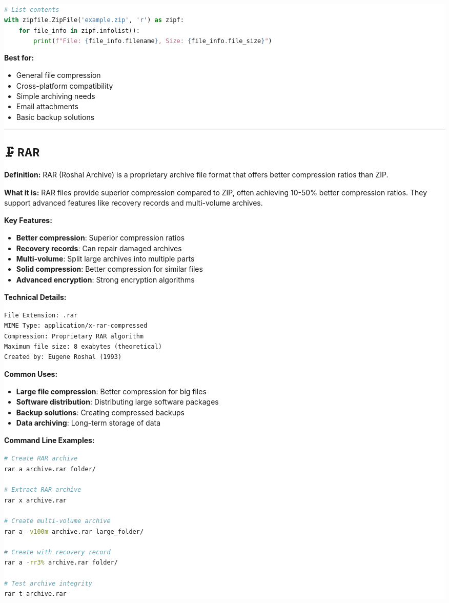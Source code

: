 ```python
# List contents
with zipfile.ZipFile('example.zip', 'r') as zipf:
    for file_info in zipf.infolist():
        print(f"File: {file_info.filename}, Size: {file_info.file_size}")
```

**Best for:**
- General file compression
- Cross-platform compatibility
- Simple archiving needs
- Email attachments
- Basic backup solutions

---

## 🗜️ RAR

**Definition:** RAR (Roshal Archive) is a proprietary archive file format that offers better compression ratios than ZIP.

**What it is:** RAR files provide superior compression compared to ZIP, often achieving 10-50% better compression ratios. They support advanced features like recovery records and multi-volume archives.

**Key Features:**
- **Better compression**: Superior compression ratios
- **Recovery records**: Can repair damaged archives
- **Multi-volume**: Split large archives into multiple parts
- **Solid compression**: Better compression for similar files
- **Advanced encryption**: Strong encryption algorithms

**Technical Details:**
```
File Extension: .rar
MIME Type: application/x-rar-compressed
Compression: Proprietary RAR algorithm
Maximum file size: 8 exabytes (theoretical)
Created by: Eugene Roshal (1993)
```

**Common Uses:**
- **Large file compression**: Better compression for big files
- **Software distribution**: Distributing large software packages
- **Backup solutions**: Creating compressed backups
- **Data archiving**: Long-term storage of data

**Command Line Examples:**
```bash
# Create RAR archive
rar a archive.rar folder/

# Extract RAR archive
rar x archive.rar

# Create multi-volume archive
rar a -v100m archive.rar large_folder/

# Create with recovery record
rar a -rr3% archive.rar folder/

# Test archive integrity
rar t archive.rar
```

